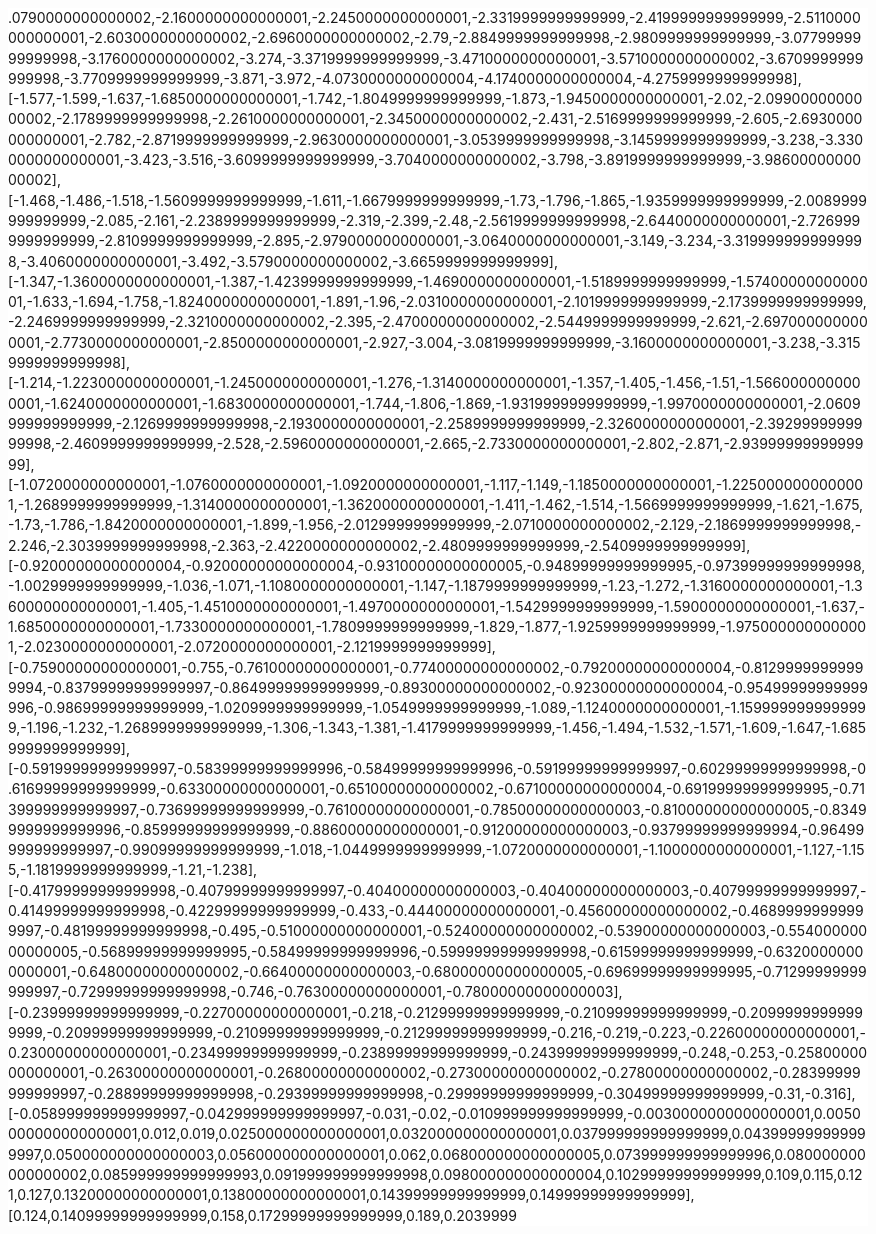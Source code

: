 .0790000000000002,-2.1600000000000001,-2.2450000000000001,-2.3319999999999999,-2.4199999999999999,-2.5110000000000001,-2.6030000000000002,-2.6960000000000002,-2.79,-2.8849999999999998,-2.9809999999999999,-3.0779999999999998,-3.1760000000000002,-3.274,-3.3719999999999999,-3.4710000000000001,-3.5710000000000002,-3.6709999999999998,-3.7709999999999999,-3.871,-3.972,-4.0730000000000004,-4.1740000000000004,-4.2759999999999998],[-1.577,-1.599,-1.637,-1.6850000000000001,-1.742,-1.8049999999999999,-1.873,-1.9450000000000001,-2.02,-2.0990000000000002,-2.1789999999999998,-2.2610000000000001,-2.3450000000000002,-2.431,-2.5169999999999999,-2.605,-2.6930000000000001,-2.782,-2.8719999999999999,-2.9630000000000001,-3.0539999999999998,-3.1459999999999999,-3.238,-3.3300000000000001,-3.423,-3.516,-3.6099999999999999,-3.7040000000000002,-3.798,-3.8919999999999999,-3.9860000000000002],[-1.468,-1.486,-1.518,-1.5609999999999999,-1.611,-1.6679999999999999,-1.73,-1.796,-1.865,-1.9359999999999999,-2.0089999999999999,-2.085,-2.161,-2.2389999999999999,-2.319,-2.399,-2.48,-2.5619999999999998,-2.6440000000000001,-2.7269999999999999,-2.8109999999999999,-2.895,-2.9790000000000001,-3.0640000000000001,-3.149,-3.234,-3.3199999999999998,-3.4060000000000001,-3.492,-3.5790000000000002,-3.6659999999999999],[-1.347,-1.3600000000000001,-1.387,-1.4239999999999999,-1.4690000000000001,-1.5189999999999999,-1.5740000000000001,-1.633,-1.694,-1.758,-1.8240000000000001,-1.891,-1.96,-2.0310000000000001,-2.1019999999999999,-2.1739999999999999,-2.2469999999999999,-2.3210000000000002,-2.395,-2.4700000000000002,-2.5449999999999999,-2.621,-2.6970000000000001,-2.7730000000000001,-2.8500000000000001,-2.927,-3.004,-3.0819999999999999,-3.1600000000000001,-3.238,-3.3159999999999998],[-1.214,-1.2230000000000001,-1.2450000000000001,-1.276,-1.3140000000000001,-1.357,-1.405,-1.456,-1.51,-1.5660000000000001,-1.6240000000000001,-1.6830000000000001,-1.744,-1.806,-1.869,-1.9319999999999999,-1.9970000000000001,-2.0609999999999999,-2.1269999999999998,-2.1930000000000001,-2.2589999999999999,-2.3260000000000001,-2.3929999999999998,-2.4609999999999999,-2.528,-2.5960000000000001,-2.665,-2.7330000000000001,-2.802,-2.871,-2.9399999999999999],[-1.0720000000000001,-1.0760000000000001,-1.0920000000000001,-1.117,-1.149,-1.1850000000000001,-1.2250000000000001,-1.2689999999999999,-1.3140000000000001,-1.3620000000000001,-1.411,-1.462,-1.514,-1.5669999999999999,-1.621,-1.675,-1.73,-1.786,-1.8420000000000001,-1.899,-1.956,-2.0129999999999999,-2.0710000000000002,-2.129,-2.1869999999999998,-2.246,-2.3039999999999998,-2.363,-2.4220000000000002,-2.4809999999999999,-2.5409999999999999],[-0.92000000000000004,-0.92000000000000004,-0.93100000000000005,-0.94899999999999995,-0.97399999999999998,-1.0029999999999999,-1.036,-1.071,-1.1080000000000001,-1.147,-1.1879999999999999,-1.23,-1.272,-1.3160000000000001,-1.3600000000000001,-1.405,-1.4510000000000001,-1.4970000000000001,-1.5429999999999999,-1.5900000000000001,-1.637,-1.6850000000000001,-1.7330000000000001,-1.7809999999999999,-1.829,-1.877,-1.9259999999999999,-1.9750000000000001,-2.0230000000000001,-2.0720000000000001,-2.1219999999999999],[-0.75900000000000001,-0.755,-0.76100000000000001,-0.77400000000000002,-0.79200000000000004,-0.81299999999999994,-0.83799999999999997,-0.86499999999999999,-0.89300000000000002,-0.92300000000000004,-0.95499999999999996,-0.98699999999999999,-1.0209999999999999,-1.0549999999999999,-1.089,-1.1240000000000001,-1.1599999999999999,-1.196,-1.232,-1.2689999999999999,-1.306,-1.343,-1.381,-1.4179999999999999,-1.456,-1.494,-1.532,-1.571,-1.609,-1.647,-1.6859999999999999],[-0.59199999999999997,-0.58399999999999996,-0.58499999999999996,-0.59199999999999997,-0.60299999999999998,-0.61699999999999999,-0.63300000000000001,-0.65100000000000002,-0.67100000000000004,-0.69199999999999995,-0.71399999999999997,-0.73699999999999999,-0.76100000000000001,-0.78500000000000003,-0.81000000000000005,-0.83499999999999996,-0.85999999999999999,-0.88600000000000001,-0.91200000000000003,-0.93799999999999994,-0.96499999999999997,-0.99099999999999999,-1.018,-1.0449999999999999,-1.0720000000000001,-1.1000000000000001,-1.127,-1.155,-1.1819999999999999,-1.21,-1.238],[-0.41799999999999998,-0.40799999999999997,-0.40400000000000003,-0.40400000000000003,-0.40799999999999997,-0.41499999999999998,-0.42299999999999999,-0.433,-0.44400000000000001,-0.45600000000000002,-0.46899999999999997,-0.48199999999999998,-0.495,-0.51000000000000001,-0.52400000000000002,-0.53900000000000003,-0.55400000000000005,-0.56899999999999995,-0.58499999999999996,-0.59999999999999998,-0.61599999999999999,-0.63200000000000001,-0.64800000000000002,-0.66400000000000003,-0.68000000000000005,-0.69699999999999995,-0.71299999999999997,-0.72999999999999998,-0.746,-0.76300000000000001,-0.78000000000000003],[-0.23999999999999999,-0.22700000000000001,-0.218,-0.21299999999999999,-0.21099999999999999,-0.20999999999999999,-0.20999999999999999,-0.21099999999999999,-0.21299999999999999,-0.216,-0.219,-0.223,-0.22600000000000001,-0.23000000000000001,-0.23499999999999999,-0.23899999999999999,-0.24399999999999999,-0.248,-0.253,-0.25800000000000001,-0.26300000000000001,-0.26800000000000002,-0.27300000000000002,-0.27800000000000002,-0.28399999999999997,-0.28899999999999998,-0.29399999999999998,-0.29999999999999999,-0.30499999999999999,-0.31,-0.316],[-0.058999999999999997,-0.042999999999999997,-0.031,-0.02,-0.010999999999999999,-0.0030000000000000001,0.0050000000000000001,0.012,0.019,0.025000000000000001,0.032000000000000001,0.037999999999999999,0.043999999999999997,0.050000000000000003,0.056000000000000001,0.062,0.068000000000000005,0.073999999999999996,0.080000000000000002,0.085999999999999993,0.091999999999999998,0.098000000000000004,0.10299999999999999,0.109,0.115,0.121,0.127,0.13200000000000001,0.13800000000000001,0.14399999999999999,0.14999999999999999],[0.124,0.14099999999999999,0.158,0.17299999999999999,0.189,0.2039999